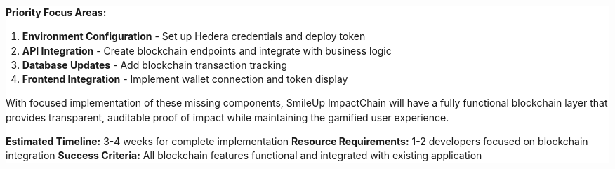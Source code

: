 **Priority Focus Areas:**
1. **Environment Configuration** - Set up Hedera credentials and deploy token
2. **API Integration** - Create blockchain endpoints and integrate with business logic
3. **Database Updates** - Add blockchain transaction tracking
4. **Frontend Integration** - Implement wallet connection and token display

With focused implementation of these missing components, SmileUp ImpactChain will have a fully functional blockchain layer that provides transparent, auditable proof of impact while maintaining the gamified user experience.

**Estimated Timeline:** 3-4 weeks for complete implementation
**Resource Requirements:** 1-2 developers focused on blockchain integration
**Success Criteria:** All blockchain features functional and integrated with existing application 
